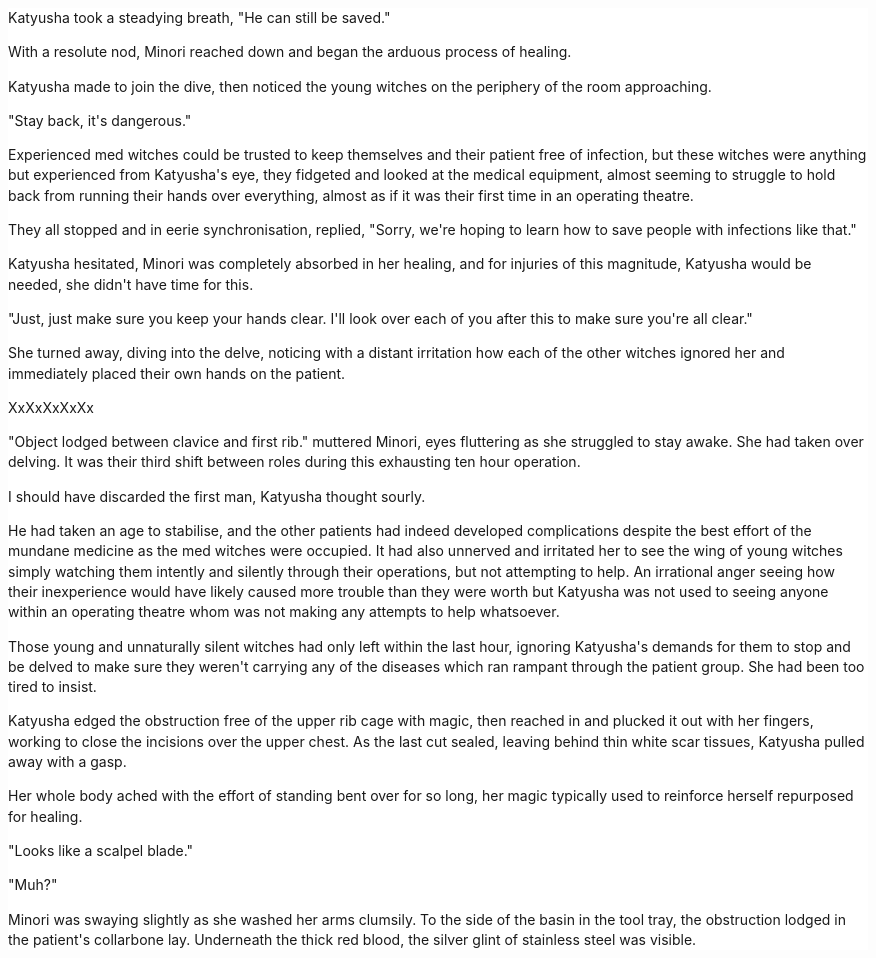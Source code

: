 Katyusha took a steadying breath, "He can still be saved."

With a resolute nod, Minori reached down and began the arduous process of healing.

Katyusha made to join the dive, then noticed the young witches on the periphery of the room approaching.

"Stay back, it's dangerous."

Experienced med witches could be trusted to keep themselves and their patient free of infection, but these witches were anything but experienced from Katyusha's eye, they fidgeted and looked at the medical equipment, almost seeming to struggle to hold back from running their hands over everything, almost as if it was their first time in an operating theatre.

They all stopped and in eerie synchronisation, replied, "Sorry, we're hoping to learn how to save people with infections like that."

Katyusha hesitated, Minori was completely absorbed in her healing, and for injuries of this magnitude, Katyusha would be needed, she didn't have time for this.

"Just, just make sure you keep your hands clear. I'll look over each of you after this to make sure you're all clear."

She turned away, diving into the delve, noticing with a distant irritation how each of the other witches ignored her and immediately placed their own hands on the patient.

XxXxXxXxXx

"Object lodged between clavice and first rib." muttered Minori, eyes fluttering as she struggled to stay awake. She had taken over delving. It was their third shift between roles during this exhausting ten hour operation.

I should have discarded the first man, Katyusha thought sourly.

He had taken an age to stabilise, and the other patients had indeed developed complications despite the best effort of the mundane medicine as the med witches were occupied. It had also unnerved and irritated her to see the wing of young witches simply watching them intently and silently through their operations, but not attempting to help. An irrational anger seeing how their inexperience would have likely caused more trouble than they were worth but Katyusha was not used to seeing anyone within an operating theatre whom was not making any attempts to help whatsoever.

Those young and unnaturally silent witches had only left within the last hour, ignoring Katyusha's demands for them to stop and be delved to make sure they weren't carrying any of the diseases which ran rampant through the patient group. She had been too tired to insist.

Katyusha edged the obstruction free of the upper rib cage with magic, then reached in and plucked it out with her fingers, working to close the incisions over the upper chest. As the last cut sealed, leaving behind thin white scar tissues, Katyusha pulled away with a gasp.

Her whole body ached with the effort of standing bent over for so long, her magic typically used to reinforce herself repurposed for healing.

"Looks like a scalpel blade."

"Muh?"

Minori was swaying slightly as she washed her arms clumsily. To the side of the basin in the tool tray, the obstruction lodged in the patient's collarbone lay. Underneath the thick red blood, the silver glint of stainless steel was visible.
